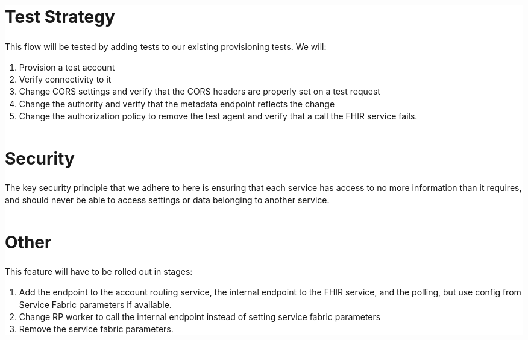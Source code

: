 # Test Strategy

This flow will be tested by adding tests to our existing provisioning tests. We will:

1. Provision a test account
1. Verify connectivity to it
1. Change CORS settings and verify that the CORS headers are properly set on a test request
1. Change the authority and verify that the metadata endpoint reflects the change
1. Change the authorization policy to remove the test agent and verify that a call the FHIR service fails.

# Security

The key security principle that we adhere to here is ensuring that each service has access to no more information than it requires, and should never be able to access settings or data belonging to another service.

# Other

This feature will have to be rolled out in stages:

1. Add the endpoint to the account routing service, the internal endpoint to the FHIR service, and the polling, but use config from Service Fabric parameters if available.
1. Change RP worker to call the internal endpoint instead of setting service fabric parameters
1. Remove the service fabric parameters.
